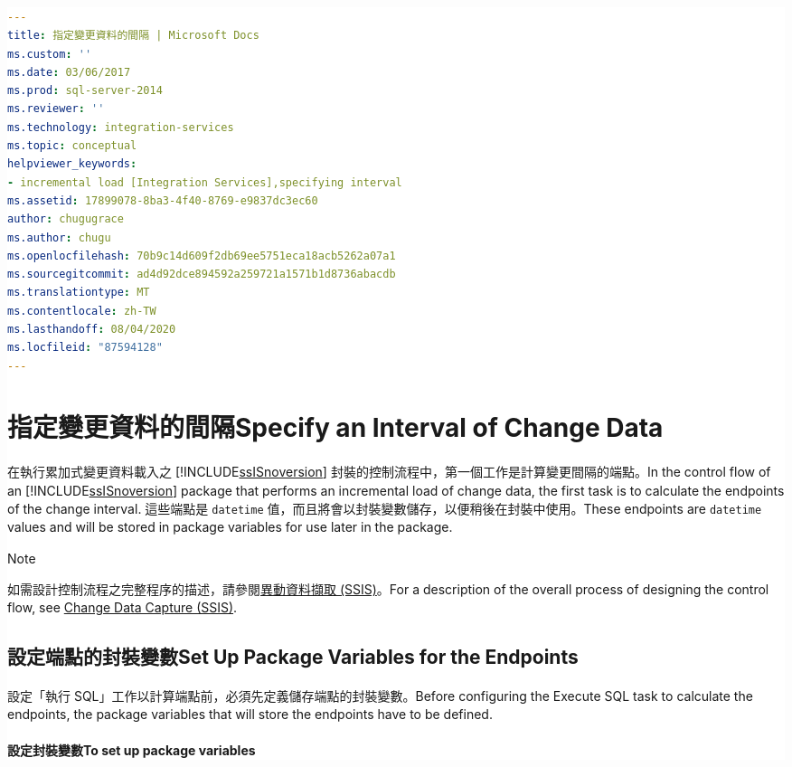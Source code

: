 ```yaml
---
title: 指定變更資料的間隔 | Microsoft Docs
ms.custom: ''
ms.date: 03/06/2017
ms.prod: sql-server-2014
ms.reviewer: ''
ms.technology: integration-services
ms.topic: conceptual
helpviewer_keywords:
- incremental load [Integration Services],specifying interval
ms.assetid: 17899078-8ba3-4f40-8769-e9837dc3ec60
author: chugugrace
ms.author: chugu
ms.openlocfilehash: 70b9c14d609f2db69ee5751eca18acb5262a07a1
ms.sourcegitcommit: ad4d92dce894592a259721a1571b1d8736abacdb
ms.translationtype: MT
ms.contentlocale: zh-TW
ms.lasthandoff: 08/04/2020
ms.locfileid: "87594128"
---
```

# <a name="specify-an-interval-of-change-data"></a><span data-ttu-id="3cadb-102">指定變更資料的間隔</span><span class="sxs-lookup"><span data-stu-id="3cadb-102">Specify an Interval of Change Data</span></span>
  <span data-ttu-id="3cadb-103">在執行累加式變更資料載入之 [!INCLUDE[ssISnoversion](../../includes/ssisnoversion-md.md)] 封裝的控制流程中，第一個工作是計算變更間隔的端點。</span><span class="sxs-lookup"><span data-stu-id="3cadb-103">In the control flow of an [!INCLUDE[ssISnoversion](../../includes/ssisnoversion-md.md)] package that performs an incremental load of change data, the first task is to calculate the endpoints of the change interval.</span></span> <span data-ttu-id="3cadb-104">這些端點是 `datetime` 值，而且將會以封裝變數儲存，以便稍後在封裝中使用。</span><span class="sxs-lookup"><span data-stu-id="3cadb-104">These endpoints are `datetime` values and will be stored in package variables for use later in the package.</span></span>  
  
> [!NOTE]  
>  <span data-ttu-id="3cadb-105">如需設計控制流程之完整程序的描述，請參閱[異動資料擷取 &#40;SSIS&#41;](change-data-capture-ssis.md)。</span><span class="sxs-lookup"><span data-stu-id="3cadb-105">For a description of the overall process of designing the control flow, see [Change Data Capture &#40;SSIS&#41;](change-data-capture-ssis.md).</span></span>  
  
## <a name="set-up-package-variables-for-the-endpoints"></a><span data-ttu-id="3cadb-106">設定端點的封裝變數</span><span class="sxs-lookup"><span data-stu-id="3cadb-106">Set Up Package Variables for the Endpoints</span></span>  
 <span data-ttu-id="3cadb-107">設定「執行 SQL」工作以計算端點前，必須先定義儲存端點的封裝變數。</span><span class="sxs-lookup"><span data-stu-id="3cadb-107">Before configuring the Execute SQL task to calculate the endpoints, the package variables that will store the endpoints have to be defined.</span></span>  
  
#### <a name="to-set-up-package-variables"></a><span data-ttu-id="3cadb-108">設定封裝變數</span><span class="sxs-lookup"><span data-stu-id="3cadb-108">To set up package variables</span></span>  
  